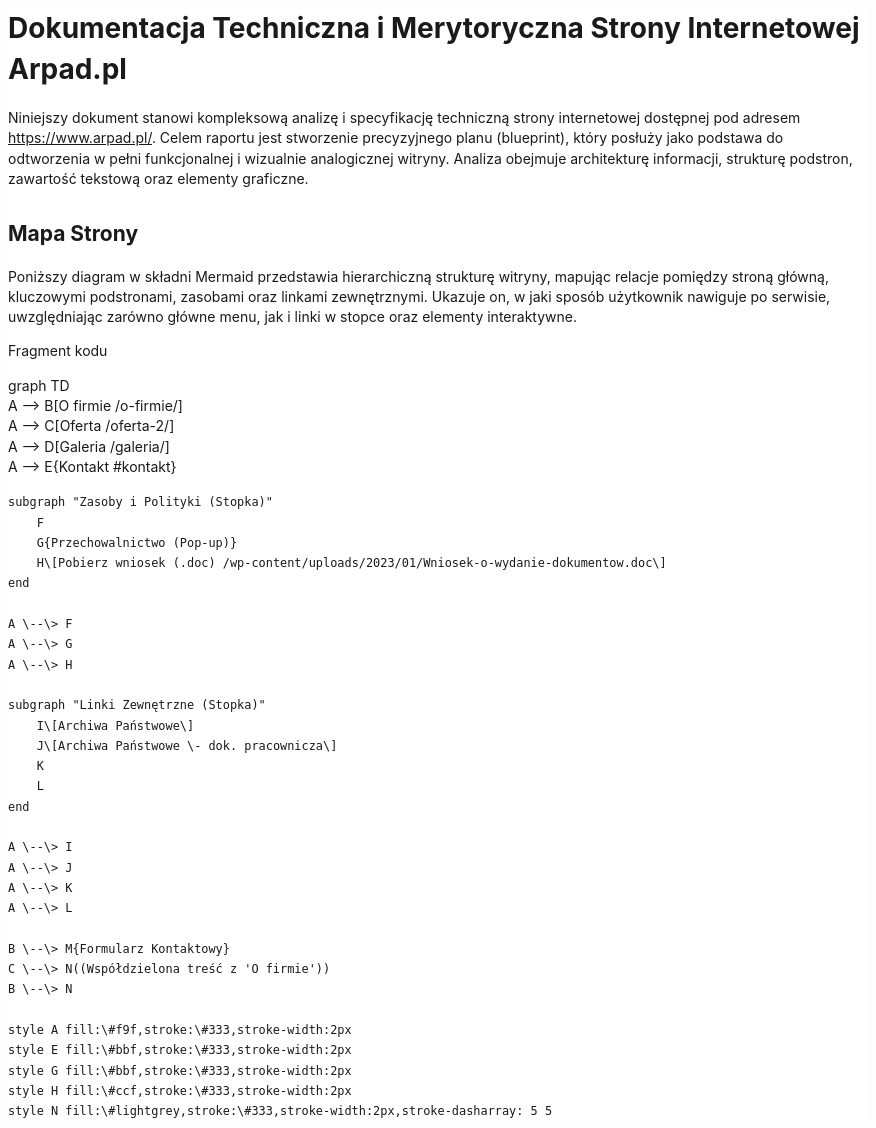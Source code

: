 

# **Dokumentacja Techniczna i Merytoryczna Strony Internetowej Arpad.pl**

Niniejszy dokument stanowi kompleksową analizę i specyfikację techniczną strony internetowej dostępnej pod adresem https://www.arpad.pl/. Celem raportu jest stworzenie precyzyjnego planu (blueprint), który posłuży jako podstawa do odtworzenia w pełni funkcjonalnej i wizualnie analogicznej witryny. Analiza obejmuje architekturę informacji, strukturę podstron, zawartość tekstową oraz elementy graficzne.

## **Mapa Strony**

Poniższy diagram w składni Mermaid przedstawia hierarchiczną strukturę witryny, mapując relacje pomiędzy stroną główną, kluczowymi podstronami, zasobami oraz linkami zewnętrznymi. Ukazuje on, w jaki sposób użytkownik nawiguje po serwisie, uwzględniając zarówno główne menu, jak i linki w stopce oraz elementy interaktywne.

Fragment kodu

graph TD  
    A \--\> B\[O firmie /o-firmie/\]  
    A \--\> C\[Oferta /oferta-2/\]  
    A \--\> D\[Galeria /galeria/\]  
    A \--\> E{Kontakt \#kontakt}

    subgraph "Zasoby i Polityki (Stopka)"  
        F  
        G{Przechowalnictwo (Pop-up)}  
        H\[Pobierz wniosek (.doc) /wp-content/uploads/2023/01/Wniosek-o-wydanie-dokumentow.doc\]  
    end

    A \--\> F  
    A \--\> G  
    A \--\> H

    subgraph "Linki Zewnętrzne (Stopka)"  
        I\[Archiwa Państwowe\]  
        J\[Archiwa Państwowe \- dok. pracownicza\]  
        K  
        L  
    end

    A \--\> I  
    A \--\> J  
    A \--\> K  
    A \--\> L

    B \--\> M{Formularz Kontaktowy}  
    C \--\> N((Współdzielona treść z 'O firmie'))  
    B \--\> N

    style A fill:\#f9f,stroke:\#333,stroke-width:2px  
    style E fill:\#bbf,stroke:\#333,stroke-width:2px  
    style G fill:\#bbf,stroke:\#333,stroke-width:2px  
    style H fill:\#ccf,stroke:\#333,stroke-width:2px  
    style N fill:\#lightgrey,stroke:\#333,stroke-width:2px,stroke-dasharray: 5 5
